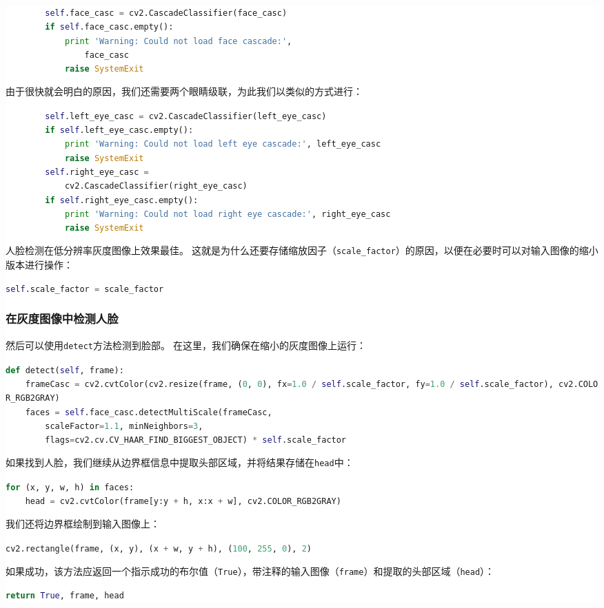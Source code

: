 ```py
        self.face_casc = cv2.CascadeClassifier(face_casc)
        if self.face_casc.empty():
            print 'Warning: Could not load face cascade:', 
                face_casc
            raise SystemExit
```

由于很快就会明白的原因，我们还需要两个眼睛级联，为此我们以类似的方式进行：

```py
        self.left_eye_casc = cv2.CascadeClassifier(left_eye_casc)
        if self.left_eye_casc.empty():
            print 'Warning: Could not load left eye cascade:', left_eye_casc
            raise SystemExit
        self.right_eye_casc = 
            cv2.CascadeClassifier(right_eye_casc)
        if self.right_eye_casc.empty():
            print 'Warning: Could not load right eye cascade:', right_eye_casc
            raise SystemExit
```

人脸检测在低分辨率灰度图像上效果最佳。 这就是为什么还要存储缩放因子（`scale_factor`）的原因，以便在必要时可以对输入图像的缩小版本进行操作：

```py
self.scale_factor = scale_factor
```

### 在灰度图像中检测人脸

然后可以使用`detect`方法检测到脸部。 在这里，我们确保在缩小的灰度图像上运行：

```py
def detect(self, frame):
    frameCasc = cv2.cvtColor(cv2.resize(frame, (0, 0), fx=1.0 / self.scale_factor, fy=1.0 / self.scale_factor), cv2.COLOR_RGB2GRAY)
    faces = self.face_casc.detectMultiScale(frameCasc, 
        scaleFactor=1.1, minNeighbors=3,  
        flags=cv2.cv.CV_HAAR_FIND_BIGGEST_OBJECT) * self.scale_factor
```

如果找到人脸，我们继续从边界框信息中提取头部区域，并将结果存储在`head`中：

```py
for (x, y, w, h) in faces:
    head = cv2.cvtColor(frame[y:y + h, x:x + w], cv2.COLOR_RGB2GRAY)
```

我们还将边界框绘制到输入图像上：

```py
cv2.rectangle(frame, (x, y), (x + w, y + h), (100, 255, 0), 2)
```

如果成功，该方法应返回一个指示成功的布尔值（`True`），带注释的输入图像（`frame`）和提取的头部区域（`head`）：

```py
return True, frame, head
```
